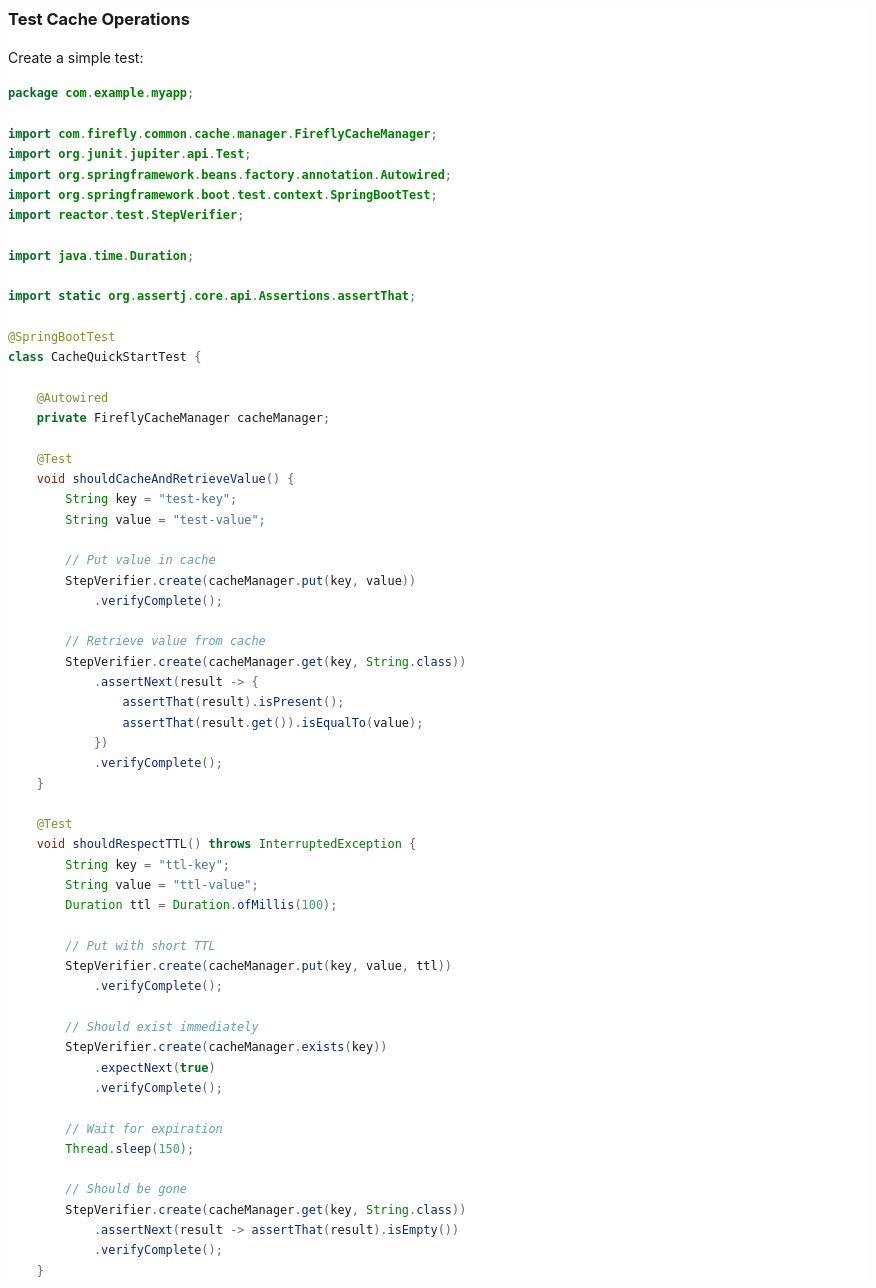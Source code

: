 ### Test Cache Operations

Create a simple test:

```java
package com.example.myapp;

import com.firefly.common.cache.manager.FireflyCacheManager;
import org.junit.jupiter.api.Test;
import org.springframework.beans.factory.annotation.Autowired;
import org.springframework.boot.test.context.SpringBootTest;
import reactor.test.StepVerifier;

import java.time.Duration;

import static org.assertj.core.api.Assertions.assertThat;

@SpringBootTest
class CacheQuickStartTest {
    
    @Autowired
    private FireflyCacheManager cacheManager;
    
    @Test
    void shouldCacheAndRetrieveValue() {
        String key = "test-key";
        String value = "test-value";
        
        // Put value in cache
        StepVerifier.create(cacheManager.put(key, value))
            .verifyComplete();
        
        // Retrieve value from cache
        StepVerifier.create(cacheManager.get(key, String.class))
            .assertNext(result -> {
                assertThat(result).isPresent();
                assertThat(result.get()).isEqualTo(value);
            })
            .verifyComplete();
    }
    
    @Test
    void shouldRespectTTL() throws InterruptedException {
        String key = "ttl-key";
        String value = "ttl-value";
        Duration ttl = Duration.ofMillis(100);
        
        // Put with short TTL
        StepVerifier.create(cacheManager.put(key, value, ttl))
            .verifyComplete();
        
        // Should exist immediately
        StepVerifier.create(cacheManager.exists(key))
            .expectNext(true)
            .verifyComplete();
        
        // Wait for expiration
        Thread.sleep(150);
        
        // Should be gone
        StepVerifier.create(cacheManager.get(key, String.class))
            .assertNext(result -> assertThat(result).isEmpty())
            .verifyComplete();
    }
```